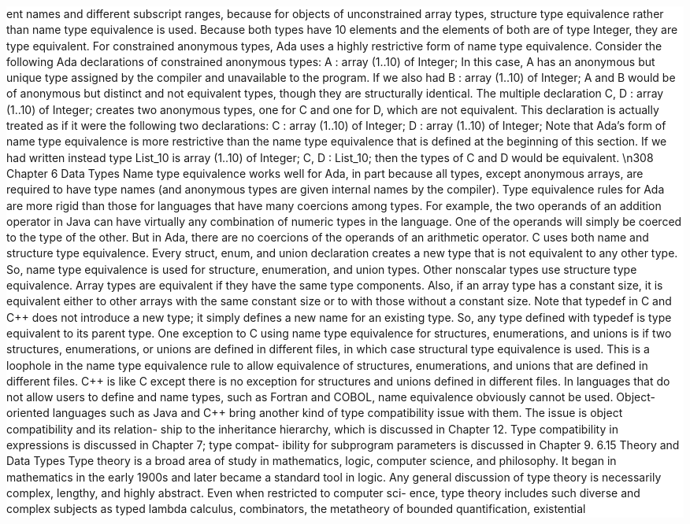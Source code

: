ent names and different subscript ranges, because for objects of unconstrained 
array types, structure type equivalence rather than name type equivalence is 
used. Because both types have 10 elements and the elements of both are of type 
Integer, they are type equivalent.
For constrained anonymous types, Ada uses a highly restrictive form of 
name type equivalence. Consider the following Ada declarations of constrained 
anonymous types:
A : array (1..10) of Integer;
In this case, A has an anonymous but unique type assigned by the compiler and 
unavailable to the program. If we also had
B : array (1..10) of Integer;
A and B would be of anonymous but distinct and not equivalent types, though 
they are structurally identical. The multiple declaration
C, D : array (1..10) of Integer;
creates two anonymous types, one for C and one for D, which are not equivalent. 
This declaration is actually treated as if it were the following two declarations:
C : array (1..10) of Integer;
D : array (1..10) of Integer;
Note that Ada’s form of name type equivalence is more restrictive than the 
name type equivalence that is defined at the beginning of this section. If we 
had written instead
type List_10 is array (1..10) of Integer;
C, D : List_10;
then the types of C and D would be equivalent.
\n308     Chapter 6  Data Types
Name type equivalence works well for Ada, in part because all types, except 
anonymous arrays, are required to have type names (and anonymous types are 
given internal names by the compiler).
Type equivalence rules for Ada are more rigid than those for languages 
that have many coercions among types. For example, the two operands of an 
addition operator in Java can have virtually any combination of numeric types 
in the language. One of the operands will simply be coerced to the type of 
the other. But in Ada, there are no coercions of the operands of an arithmetic 
operator.
C uses both name and structure type equivalence. Every struct, enum, 
and union declaration creates a new type that is not equivalent to any other 
type. So, name type equivalence is used for structure, enumeration, and union 
types. Other nonscalar types use structure type equivalence. Array types are 
equivalent if they have the same type components. Also, if an array type has a 
constant size, it is equivalent either to other arrays with the same constant size 
or to with those without a constant size. Note that typedef in C and C++ does 
not introduce a new type; it simply defines a new name for an existing type. 
So, any type defined with typedef is type equivalent to its parent type. One 
exception to C using name type equivalence for structures, enumerations, and 
unions is if two structures, enumerations, or unions are defined in different 
files, in which case structural type equivalence is used. This is a loophole in the 
name type equivalence rule to allow equivalence of structures, enumerations, 
and unions that are defined in different files.
C++ is like C except there is no exception for structures and unions defined 
in different files.
In languages that do not allow users to define and name types, such as 
Fortran and COBOL, name equivalence obviously cannot be used.
Object-oriented languages such as Java and C++ bring another kind of type 
compatibility issue with them. The issue is object compatibility and its relation-
ship to the inheritance hierarchy, which is discussed in Chapter 12.
Type compatibility in expressions is discussed in Chapter 7; type compat-
ibility for subprogram parameters is discussed in Chapter 9.
6.15 Theory and Data Types
Type theory is a broad area of study in mathematics, logic, computer science, 
and philosophy. It began in mathematics in the early 1900s and later became 
a standard tool in logic. Any general discussion of type theory is necessarily 
complex, lengthy, and highly abstract. Even when restricted to computer sci-
ence, type theory includes such diverse and complex subjects as typed lambda 
calculus, combinators, the metatheory of bounded quantification, existential 
